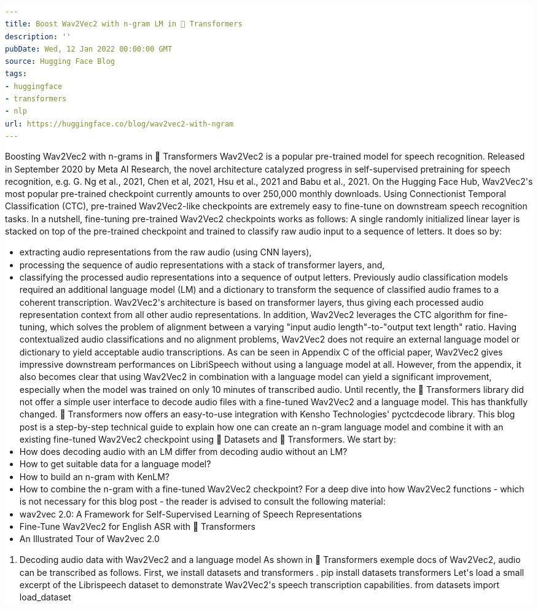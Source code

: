 ```yaml
---
title: Boost Wav2Vec2 with n-gram LM in 🤗 Transformers
description: ''
pubDate: Wed, 12 Jan 2022 00:00:00 GMT
source: Hugging Face Blog
tags:
- huggingface
- transformers
- nlp
url: https://huggingface.co/blog/wav2vec2-with-ngram
---
```


Boosting Wav2Vec2 with n-grams in 🤗 Transformers
Wav2Vec2 is a popular pre-trained model for speech recognition. Released in September 2020 by Meta AI Research, the novel architecture catalyzed progress in self-supervised pretraining for speech recognition, e.g. G. Ng et al., 2021, Chen et al, 2021, Hsu et al., 2021 and Babu et al., 2021. On the Hugging Face Hub, Wav2Vec2's most popular pre-trained checkpoint currently amounts to over 250,000 monthly downloads.
Using Connectionist Temporal Classification (CTC), pre-trained Wav2Vec2-like checkpoints are extremely easy to fine-tune on downstream speech recognition tasks. In a nutshell, fine-tuning pre-trained Wav2Vec2 checkpoints works as follows:
A single randomly initialized linear layer is stacked on top of the pre-trained checkpoint and trained to classify raw audio input to a sequence of letters. It does so by:
- extracting audio representations from the raw audio (using CNN layers),
- processing the sequence of audio representations with a stack of transformer layers, and,
- classifying the processed audio representations into a sequence of output letters.
Previously audio classification models required an additional language model (LM) and a dictionary to transform the sequence of classified audio frames to a coherent transcription. Wav2Vec2's architecture is based on transformer layers, thus giving each processed audio representation context from all other audio representations. In addition, Wav2Vec2 leverages the CTC algorithm for fine-tuning, which solves the problem of alignment between a varying "input audio length"-to-"output text length" ratio.
Having contextualized audio classifications and no alignment problems, Wav2Vec2 does not require an external language model or dictionary to yield acceptable audio transcriptions.
As can be seen in Appendix C of the official paper, Wav2Vec2 gives impressive downstream performances on LibriSpeech without using a language model at all. However, from the appendix, it also becomes clear that using Wav2Vec2 in combination with a language model can yield a significant improvement, especially when the model was trained on only 10 minutes of transcribed audio.
Until recently, the 🤗 Transformers library did not offer a simple user interface to decode audio files with a fine-tuned Wav2Vec2 and a language model. This has thankfully changed. 🤗 Transformers now offers an easy-to-use integration with Kensho Technologies' pyctcdecode library. This blog post is a step-by-step technical guide to explain how one can create an n-gram language model and combine it with an existing fine-tuned Wav2Vec2 checkpoint using 🤗 Datasets and 🤗 Transformers.
We start by:
- How does decoding audio with an LM differ from decoding audio without an LM?
- How to get suitable data for a language model?
- How to build an n-gram with KenLM?
- How to combine the n-gram with a fine-tuned Wav2Vec2 checkpoint?
For a deep dive into how Wav2Vec2 functions - which is not necessary for this blog post - the reader is advised to consult the following material:
- wav2vec 2.0: A Framework for Self-Supervised Learning of Speech Representations
- Fine-Tune Wav2Vec2 for English ASR with 🤗 Transformers
- An Illustrated Tour of Wav2vec 2.0
1. Decoding audio data with Wav2Vec2 and a language model
As shown in 🤗 Transformers exemple docs of Wav2Vec2, audio can be transcribed as follows.
First, we install datasets
and transformers
.
pip install datasets transformers
Let's load a small excerpt of the Librispeech dataset to demonstrate Wav2Vec2's speech transcription capabilities.
from datasets import load_dataset